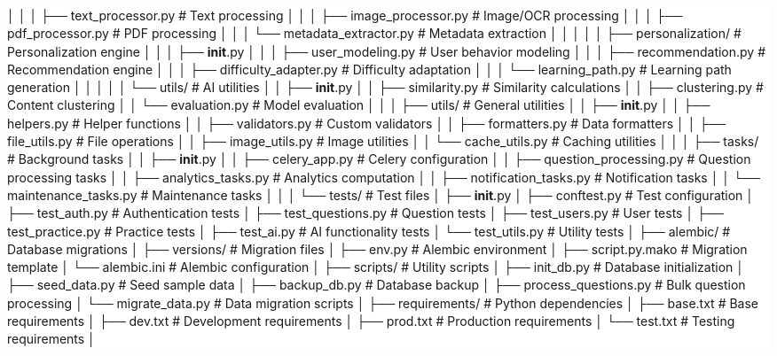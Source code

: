 │ │ │ ├── text_processor.py # Text processing
│ │ │ ├── image_processor.py # Image/OCR processing
│ │ │ ├── pdf_processor.py # PDF processing
│ │ │ └── metadata_extractor.py # Metadata extraction
│ │ │
│ │ ├── personalization/ # Personalization engine
│ │ │ ├── **init**.py
│ │ │ ├── user_modeling.py # User behavior modeling
│ │ │ ├── recommendation.py # Recommendation engine
│ │ │ ├── difficulty_adapter.py # Difficulty adaptation
│ │ │ └── learning_path.py # Learning path generation
│ │ │
│ │ └── utils/ # AI utilities
│ │ ├── **init**.py
│ │ ├── similarity.py # Similarity calculations
│ │ ├── clustering.py # Content clustering
│ │ └── evaluation.py # Model evaluation
│ │
│ ├── utils/ # General utilities
│ │ ├── **init**.py
│ │ ├── helpers.py # Helper functions
│ │ ├── validators.py # Custom validators
│ │ ├── formatters.py # Data formatters
│ │ ├── file_utils.py # File operations
│ │ ├── image_utils.py # Image utilities
│ │ └── cache_utils.py # Caching utilities
│ │
│ ├── tasks/ # Background tasks
│ │ ├── **init**.py
│ │ ├── celery_app.py # Celery configuration
│ │ ├── question_processing.py # Question processing tasks
│ │ ├── analytics_tasks.py # Analytics computation
│ │ ├── notification_tasks.py # Notification tasks
│ │ └── maintenance_tasks.py # Maintenance tasks
│ │
│ └── tests/ # Test files
│ ├── **init**.py
│ ├── conftest.py # Test configuration
│ ├── test_auth.py # Authentication tests
│ ├── test_questions.py # Question tests
│ ├── test_users.py # User tests
│ ├── test_practice.py # Practice tests
│ ├── test_ai.py # AI functionality tests
│ └── test_utils.py # Utility tests
│
├── alembic/ # Database migrations
│ ├── versions/ # Migration files
│ ├── env.py # Alembic environment
│ ├── script.py.mako # Migration template
│ └── alembic.ini # Alembic configuration
│
├── scripts/ # Utility scripts
│ ├── init_db.py # Database initialization
│ ├── seed_data.py # Seed sample data
│ ├── backup_db.py # Database backup
│ ├── process_questions.py # Bulk question processing
│ └── migrate_data.py # Data migration scripts
│
├── requirements/ # Python dependencies
│ ├── base.txt # Base requirements
│ ├── dev.txt # Development requirements
│ ├── prod.txt # Production requirements
│ └── test.txt # Testing requirements
│
